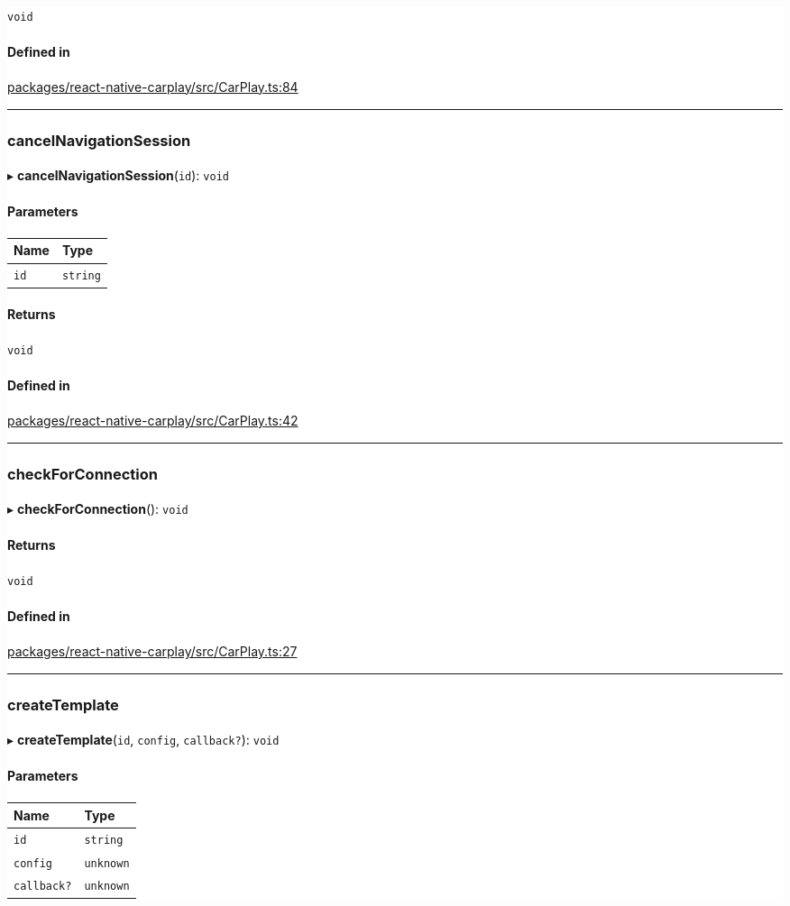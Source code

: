 `void`

#### Defined in

[packages/react-native-carplay/src/CarPlay.ts:84](https://github.com/birkir/react-native-carplay/blob/2f9bd9c/packages/react-native-carplay/src/CarPlay.ts#L84)

___

### cancelNavigationSession

▸ **cancelNavigationSession**(`id`): `void`

#### Parameters

| Name | Type |
| :------ | :------ |
| `id` | `string` |

#### Returns

`void`

#### Defined in

[packages/react-native-carplay/src/CarPlay.ts:42](https://github.com/birkir/react-native-carplay/blob/2f9bd9c/packages/react-native-carplay/src/CarPlay.ts#L42)

___

### checkForConnection

▸ **checkForConnection**(): `void`

#### Returns

`void`

#### Defined in

[packages/react-native-carplay/src/CarPlay.ts:27](https://github.com/birkir/react-native-carplay/blob/2f9bd9c/packages/react-native-carplay/src/CarPlay.ts#L27)

___

### createTemplate

▸ **createTemplate**(`id`, `config`, `callback?`): `void`

#### Parameters

| Name | Type |
| :------ | :------ |
| `id` | `string` |
| `config` | `unknown` |
| `callback?` | `unknown` |
